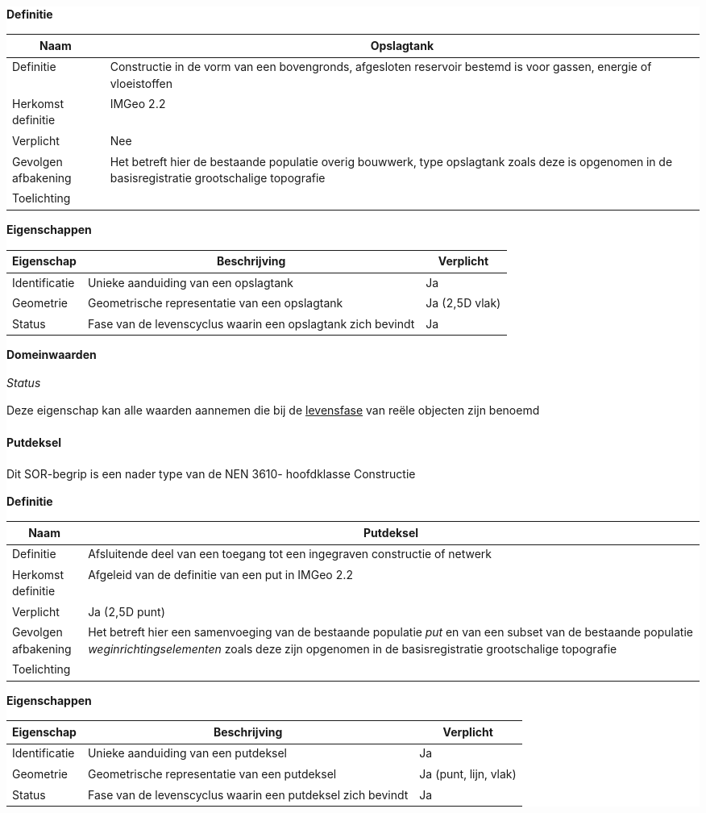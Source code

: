  

**Definitie**

| Naam    | Opslagtank    |
|---|---|
| Definitie | Constructie in de vorm van een bovengronds, afgesloten reservoir bestemd is voor gassen, energie of vloeistoffen|
|Herkomst definitie    | IMGeo 2.2    |
|Verplicht    | Nee    |
|Gevolgen afbakening    | Het betreft hier de bestaande populatie overig bouwwerk, type opslagtank zoals deze is opgenomen in de basisregistratie grootschalige topografie|
|Toelichting|    |

**Eigenschappen**

|Eigenschap     |Beschrijving     |Verplicht     |
|---|---|---|
|Identificatie     |Unieke aanduiding van een opslagtank|Ja |
|Geometrie|Geometrische representatie van een opslagtank|Ja (2,5D vlak)|
|Status     | Fase van de levenscyclus waarin een opslagtank zich bevindt|Ja     |

**Domeinwaarden**

*Status* 

Deze eigenschap kan alle waarden aannemen die bij de [levensfase](#levensfasen) van reële objecten zijn benoemd





#### Putdeksel

Dit SOR-begrip is een nader type van de NEN 3610- hoofdklasse Constructie 

 

**Definitie**

| Naam    | Putdeksel    |
|---|---|
| Definitie | Afsluitende deel van een toegang tot een ingegraven constructie    of netwerk|
|Herkomst definitie    |     Afgeleid van de definitie van een put in IMGeo 2.2 |
|Verplicht    | Ja (2,5D punt)    |
|Gevolgen afbakening    | Het betreft hier een samenvoeging van de bestaande populatie *put* en van een subset van de bestaande populatie *weginrichtingselementen* zoals deze zijn opgenomen in de basisregistratie grootschalige topografie|
|Toelichting|    |

**Eigenschappen**

|Eigenschap     |Beschrijving     |Verplicht     |
|---|---|---|
|Identificatie     |Unieke aanduiding van een putdeksel|Ja |
|Geometrie|Geometrische representatie van een putdeksel|Ja (punt, lijn, vlak)|
|Status     | Fase van de levenscyclus waarin een putdeksel zich bevindt|Ja     |
